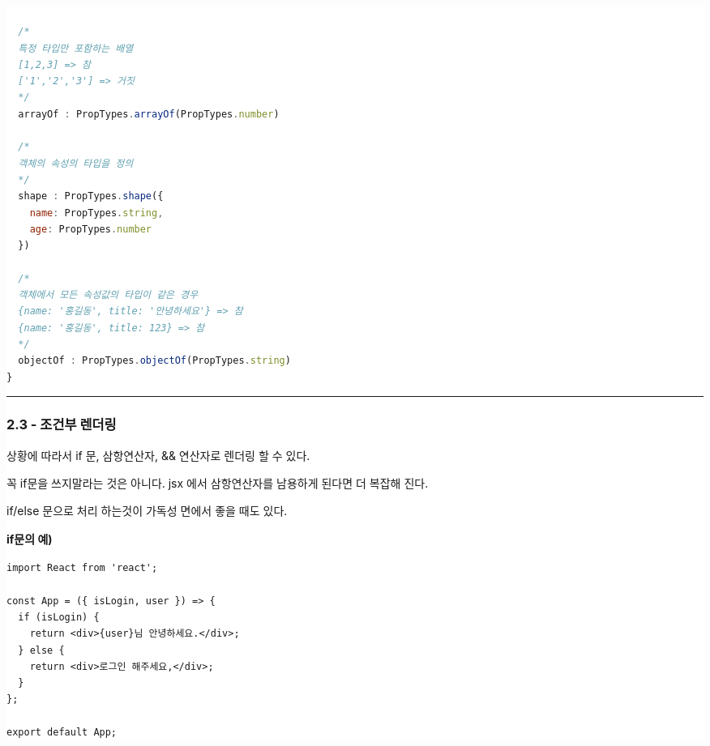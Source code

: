 ```javascript
  
  /*
  특정 타입만 포함하는 배열
  [1,2,3] => 참
  ['1','2','3'] => 거짓
  */
  arrayOf : PropTypes.arrayOf(PropTypes.number)
  
  /*
  객체의 속성의 타입을 정의
  */
  shape : PropTypes.shape({
    name: PropTypes.string,
    age: PropTypes.number
  })
  
  /*
  객체에서 모든 속성값의 타입이 같은 경우
  {name: '홍길동', title: '안녕하세요'} => 참
  {name: '홍길동', title: 123} => 참
  */
  objectOf : PropTypes.objectOf(PropTypes.string)
}
```





-----



### 2.3 - 조건부 렌더링

상황에 따라서 if 문, 삼항연산자, && 연산자로 렌더링 할 수 있다.

꼭 if문을 쓰지말라는 것은 아니다. jsx 에서 삼항연산자를 남용하게 된다면 더 복잡해 진다.

if/else 문으로 처리 하는것이 가독성 면에서 좋을 때도 있다.



**if문의 예)**

```react
import React from 'react';

const App = ({ isLogin, user }) => {
  if (isLogin) {
    return <div>{user}님 안녕하세요.</div>;
  } else {
    return <div>로그인 해주세요,</div>;
  }
};

export default App;
```
